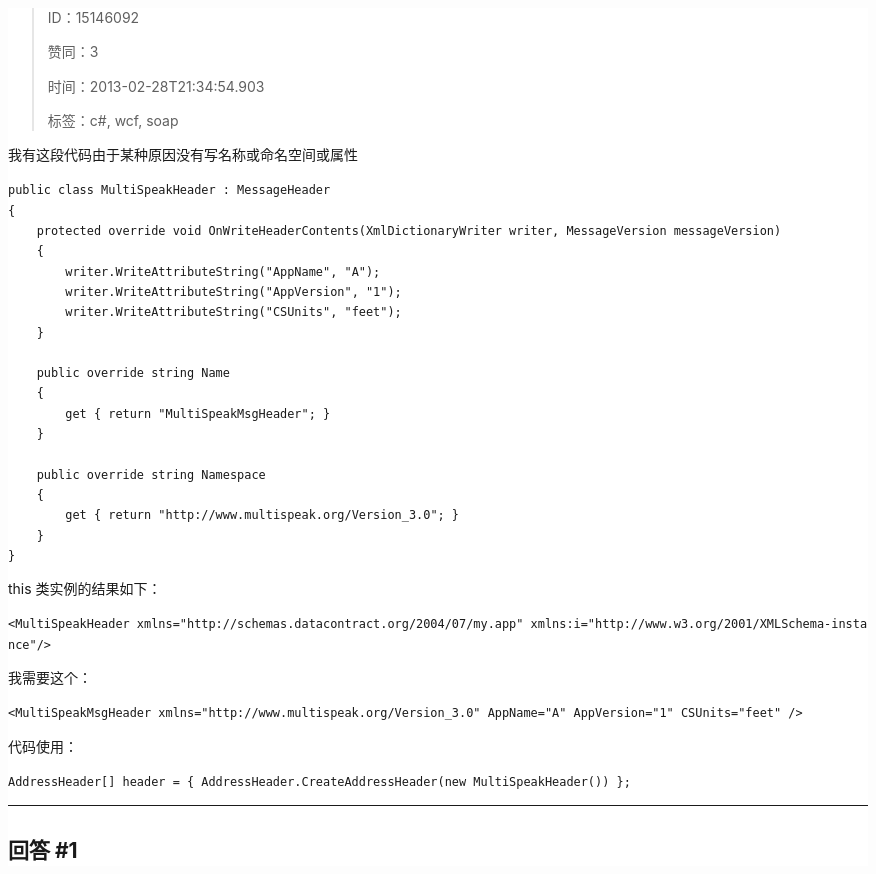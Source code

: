 > ID：15146092
> 
> 赞同：3
> 
> 时间：2013-02-28T21:34:54.903
> 
> 标签：c#, wcf, soap

我有这段代码由于某种原因没有写名称或命名空间或属性

```
public class MultiSpeakHeader : MessageHeader
{
    protected override void OnWriteHeaderContents(XmlDictionaryWriter writer, MessageVersion messageVersion)
    {
        writer.WriteAttributeString("AppName", "A");
        writer.WriteAttributeString("AppVersion", "1");
        writer.WriteAttributeString("CSUnits", "feet");
    }

    public override string Name
    {
        get { return "MultiSpeakMsgHeader"; }
    }

    public override string Namespace
    {
        get { return "http://www.multispeak.org/Version_3.0"; }
    }
} 
```

this 类实例的结果如下：

```
<MultiSpeakHeader xmlns="http://schemas.datacontract.org/2004/07/my.app" xmlns:i="http://www.w3.org/2001/XMLSchema-instance"/> 
```

我需要这个：

```
<MultiSpeakMsgHeader xmlns="http://www.multispeak.org/Version_3.0" AppName="A" AppVersion="1" CSUnits="feet" /> 
```

代码使用：

```
AddressHeader[] header = { AddressHeader.CreateAddressHeader(new MultiSpeakHeader()) }; 
```

* * *

## 回答 #1
